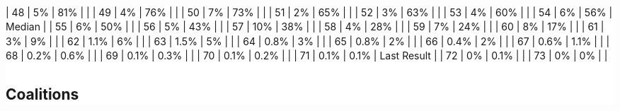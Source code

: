 | 48 | 5% | 81% |  |
| 49 | 4% | 76% |  |
| 50 | 7% | 73% |  |
| 51 | 2% | 65% |  |
| 52 | 3% | 63% |  |
| 53 | 4% | 60% |  |
| 54 | 6% | 56% | Median |
| 55 | 6% | 50% |  |
| 56 | 5% | 43% |  |
| 57 | 10% | 38% |  |
| 58 | 4% | 28% |  |
| 59 | 7% | 24% |  |
| 60 | 8% | 17% |  |
| 61 | 3% | 9% |  |
| 62 | 1.1% | 6% |  |
| 63 | 1.5% | 5% |  |
| 64 | 0.8% | 3% |  |
| 65 | 0.8% | 2% |  |
| 66 | 0.4% | 2% |  |
| 67 | 0.6% | 1.1% |  |
| 68 | 0.2% | 0.6% |  |
| 69 | 0.1% | 0.3% |  |
| 70 | 0.1% | 0.2% |  |
| 71 | 0.1% | 0.1% | Last Result |
| 72 | 0% | 0.1% |  |
| 73 | 0% | 0% |  |


## Coalitions

